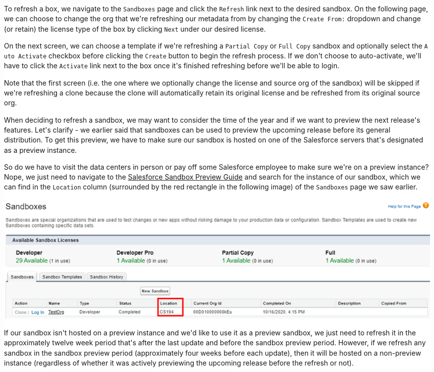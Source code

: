 To refresh a box, we navigate to the `Sandboxes` page and click the `Refresh` link next to the desired sandbox. On the following page, we can choose to change the org that we're refreshing our metadata from by changing the `Create From:` dropdown and change (or retain) the license type of the box by clicking `Next` under our desired license.

On the next screen, we can choose a template if we're refreshing a `Partial Copy` or `Full Copy` sandbox and optionally select the `Auto Activate` checkbox before clicking the `Create` button to begin the refresh process. If we don't choose to auto-activate, we'll have to click the `Activate` link next to the box once it's finished refreshing before we'll be able to login.

Note that the first screen (i.e. the one where we optionally change the license and source org of the sandbox) will be skipped if we're refreshing a clone because the clone will automatically retain its original license and be refreshed from its original source org.

When deciding to refresh a sandbox, we may want to consider the time of the year and if we want to preview the next release's features. Let's clarify - we earlier said that sandboxes can be used to preview the upcoming release before its general distribution. To get this preview, we have to make sure our sandbox is hosted on one of the Salesforce servers that's designated as a preview instance.

So do we have to visit the data centers in person or pay off some Salesforce employee to make sure we're on a preview instance? Nope, we just need to navigate to the [Salesforce Sandbox Preview Guide](https://sandbox-preview.herokuapp.com/) and search for the instance of our sandbox, which we can find in the `Location` column (surrounded by the red rectangle in the following image) of the `Sandboxes` page we saw earlier.

<p align="center"><img src="img/sandbox_preview.png"/></p>

If our sandbox isn't hosted on a preview instance and we'd like to use it as a preview sandbox, we just need to refresh it in the approximately twelve week period that's after the last update and before the sandbox preview period. However, if we refresh any sandbox in the sandbox preview period (approximately four weeks before each update), then it will be hosted on a non-preview instance (regardless of whether it was actively previewing the upcoming release before the refresh or not).
